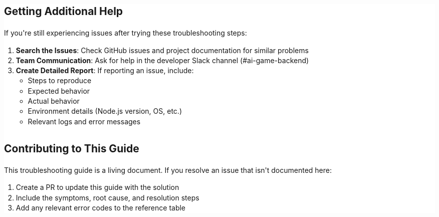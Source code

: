 ## Getting Additional Help

If you're still experiencing issues after trying these troubleshooting steps:

1. **Search the Issues**: Check GitHub issues and project documentation for similar problems
2. **Team Communication**: Ask for help in the developer Slack channel (#ai-game-backend)
3. **Create Detailed Report**: If reporting an issue, include:
   - Steps to reproduce
   - Expected behavior
   - Actual behavior
   - Environment details (Node.js version, OS, etc.)
   - Relevant logs and error messages

## Contributing to This Guide

This troubleshooting guide is a living document. If you resolve an issue that isn't documented here:

1. Create a PR to update this guide with the solution
2. Include the symptoms, root cause, and resolution steps
3. Add any relevant error codes to the reference table 